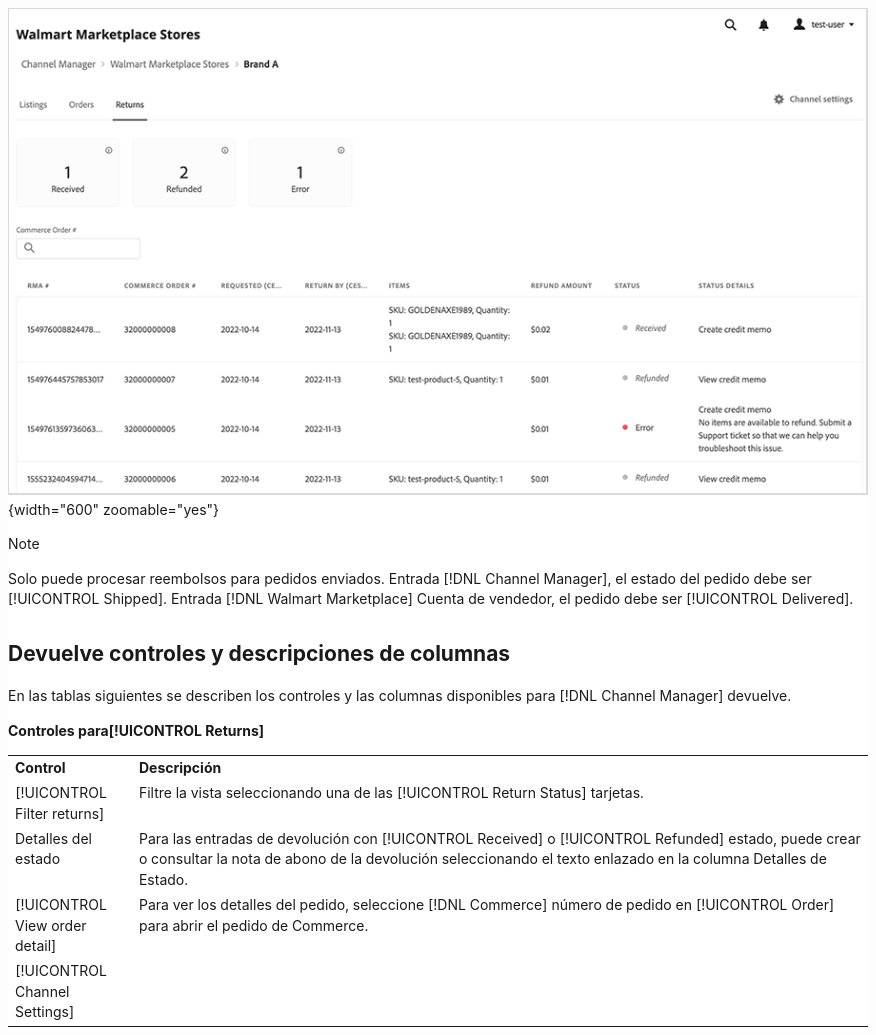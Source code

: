 ![El administrador de canales devuelve el panel para procesar las devoluciones de las solicitudes de devolución recibidas de [!DNL Walmart Marketplace]](assets/returns-dashboard-view.png){width="600" zoomable="yes"}

>[!NOTE]
>
>Solo puede procesar reembolsos para pedidos enviados. Entrada [!DNL Channel Manager], el estado del pedido debe ser [!UICONTROL Shipped]. Entrada [!DNL Walmart Marketplace] Cuenta de vendedor, el pedido debe ser [!UICONTROL Delivered].

## Devuelve controles y descripciones de columnas

En las tablas siguientes se describen los controles y las columnas disponibles para [!DNL Channel Manager] devuelve.

**Controles para[!UICONTROL Returns]**

<table>
<tr>
<td><strong>Control</strong></td>
<td><strong>Descripción</strong></td>
</tr>
<tr>
<td>[!UICONTROL Filter returns]</td>
<td>Filtre la vista seleccionando una de las [!UICONTROL Return Status] tarjetas.</td>
</tr>
<tr>
<td>Detalles del estado</td>
<td>Para las entradas de devolución con [!UICONTROL Received] o [!UICONTROL Refunded] estado, puede crear o consultar la nota de abono de la devolución seleccionando el texto enlazado en la columna Detalles de Estado.</td>
</tr>
<tr>
<td>[!UICONTROL View order detail]</td>
<td>Para ver los detalles del pedido, seleccione [!DNL Commerce] número de pedido en [!UICONTROL Order] para abrir el pedido de Commerce.</td>
</tr>
<tr>
<td>[!UICONTROL Channel Settings]</td>